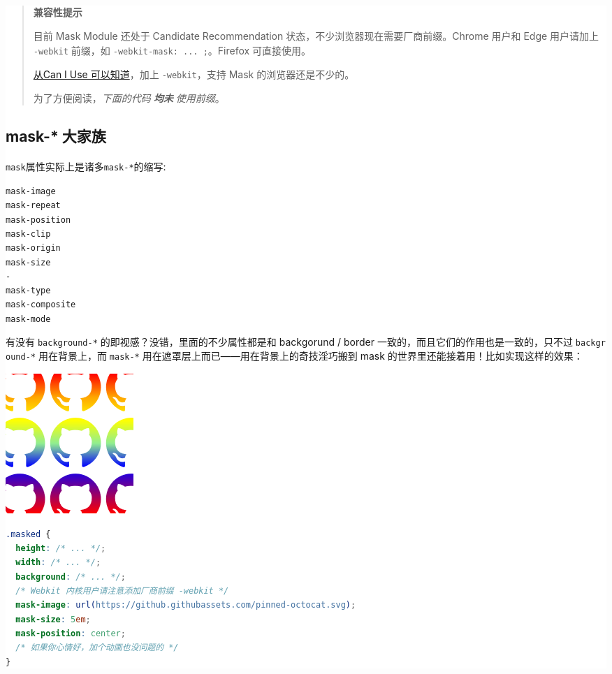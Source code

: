 
>  **兼容性提示**
>
> 目前 Mask Module 还处于 Candidate Recommendation 状态，不少浏览器现在需要厂商前缀。Chrome 用户和 Edge 用户请加上 `-webkit` 前缀，如 `-webkit-mask: ... ;`。Firefox 可直接使用。
>
> [从Can I Use 可以知道](https://caniuse.com/#search=mask)，加上 `-webkit`，支持 Mask 的浏览器还是不少的。
>
> 为了方便阅读，*下面的代码 **均未** 使用前缀*。

## mask-* 大家族

`mask`属性实际上是诸多`mask-*`的缩写:

    mask-image
    mask-repeat
    mask-position
    mask-clip
    mask-origin
    mask-size
    -
    mask-type
    mask-composite
    mask-mode
    
有没有 `background-*` 的即视感？没错，里面的不少属性都是和 backgorund / border 一致的，而且它们的作用也是一致的，只不过 `background-*` 用在背景上，而 `mask-*` 用在遮罩层上而已——用在背景上的奇技淫巧搬到 mask 的世界里还能接着用！比如实现这样的效果：

![](16915c51b6c3daab.png)


```css
.masked {
  height: /* ... */;
  width: /* ... */;
  background: /* ... */;
  /* Webkit 内核用户请注意添加厂商前缀 -webkit */
  mask-image: url(https://github.githubassets.com/pinned-octocat.svg);
  mask-size: 5em;
  mask-position: center;
  /* 如果你心情好，加个动画也没问题的 */
}
```
